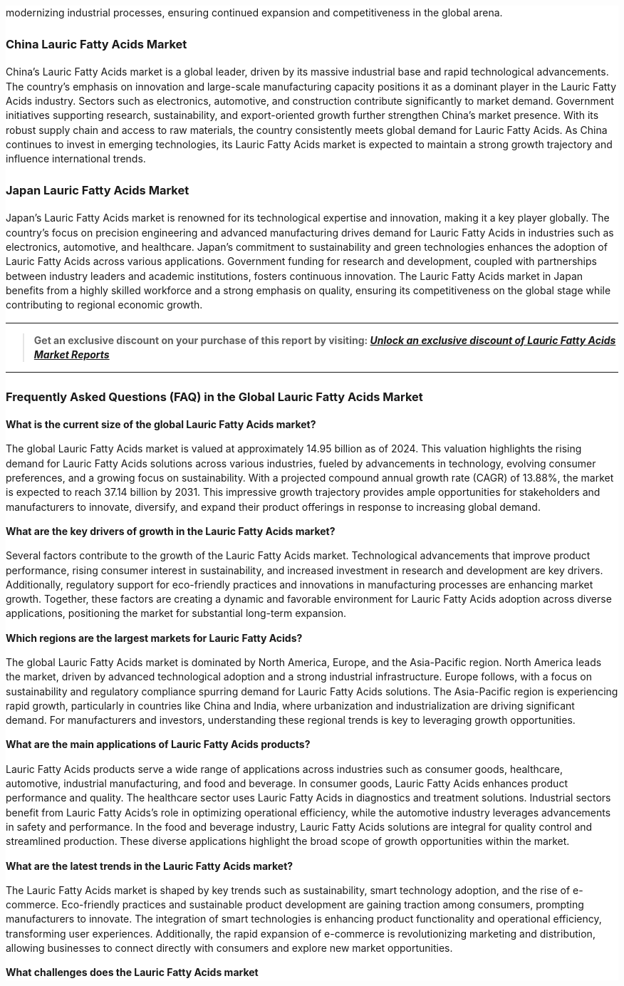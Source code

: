 modernizing industrial processes, ensuring continued expansion and competitiveness in the global arena.</p><h3>China Lauric Fatty Acids Market</h3><p>China&rsquo;s Lauric Fatty Acids market is a global leader, driven by its massive industrial base and rapid technological advancements. The country&rsquo;s emphasis on innovation and large-scale manufacturing capacity positions it as a dominant player in the Lauric Fatty Acids industry. Sectors such as electronics, automotive, and construction contribute significantly to market demand. Government initiatives supporting research, sustainability, and export-oriented growth further strengthen China&rsquo;s market presence. With its robust supply chain and access to raw materials, the country consistently meets global demand for Lauric Fatty Acids. As China continues to invest in emerging technologies, its Lauric Fatty Acids market is expected to maintain a strong growth trajectory and influence international trends.</p><h3>Japan Lauric Fatty Acids Market</h3><p>Japan&rsquo;s Lauric Fatty Acids market is renowned for its technological expertise and innovation, making it a key player globally. The country&rsquo;s focus on precision engineering and advanced manufacturing drives demand for Lauric Fatty Acids in industries such as electronics, automotive, and healthcare. Japan&rsquo;s commitment to sustainability and green technologies enhances the adoption of Lauric Fatty Acids across various applications. Government funding for research and development, coupled with partnerships between industry leaders and academic institutions, fosters continuous innovation. The Lauric Fatty Acids market in Japan benefits from a highly skilled workforce and a strong emphasis on quality, ensuring its competitiveness on the global stage while contributing to regional economic growth.</p><hr /><blockquote><p><strong>Get an exclusive discount on your purchase of this report by visiting: <em><a href="://marketresearchpulse.com/ask-for-discount/147536?utm_source=Github&amp;utm_medium=023">Unlock an exclusive discount of Lauric Fatty Acids Market Reports</a></em>&nbsp;</strong></p></blockquote><hr /><h3>Frequently Asked Questions (FAQ) in the Global Lauric Fatty Acids Market</h3><p><strong>What is the current size of the global Lauric Fatty Acids market?</strong></p><p>The global Lauric Fatty Acids market is valued at approximately 14.95 billion as of 2024. This valuation highlights the rising demand for Lauric Fatty Acids solutions across various industries, fueled by advancements in technology, evolving consumer preferences, and a growing focus on sustainability. With a projected compound annual growth rate (CAGR) of 13.88%, the market is expected to reach 37.14 billion by 2031. This impressive growth trajectory provides ample opportunities for stakeholders and manufacturers to innovate, diversify, and expand their product offerings in response to increasing global demand.</p><p><strong>What are the key drivers of growth in the Lauric Fatty Acids market?</strong></p><p>Several factors contribute to the growth of the Lauric Fatty Acids market. Technological advancements that improve product performance, rising consumer interest in sustainability, and increased investment in research and development are key drivers. Additionally, regulatory support for eco-friendly practices and innovations in manufacturing processes are enhancing market growth. Together, these factors are creating a dynamic and favorable environment for Lauric Fatty Acids adoption across diverse applications, positioning the market for substantial long-term expansion.</p><p><strong>Which regions are the largest markets for Lauric Fatty Acids?</strong></p><p>The global Lauric Fatty Acids market is dominated by North America, Europe, and the Asia-Pacific region. North America leads the market, driven by advanced technological adoption and a strong industrial infrastructure. Europe follows, with a focus on sustainability and regulatory compliance spurring demand for Lauric Fatty Acids solutions. The Asia-Pacific region is experiencing rapid growth, particularly in countries like China and India, where urbanization and industrialization are driving significant demand. For manufacturers and investors, understanding these regional trends is key to leveraging growth opportunities.</p><p><strong>What are the main applications of Lauric Fatty Acids products?</strong></p><p>Lauric Fatty Acids products serve a wide range of applications across industries such as consumer goods, healthcare, automotive, industrial manufacturing, and food and beverage. In consumer goods, Lauric Fatty Acids enhances product performance and quality. The healthcare sector uses Lauric Fatty Acids in diagnostics and treatment solutions. Industrial sectors benefit from Lauric Fatty Acids&rsquo;s role in optimizing operational efficiency, while the automotive industry leverages advancements in safety and performance. In the food and beverage industry, Lauric Fatty Acids solutions are integral for quality control and streamlined production. These diverse applications highlight the broad scope of growth opportunities within the market.</p><p><strong>What are the latest trends in the Lauric Fatty Acids market?</strong></p><p>The Lauric Fatty Acids market is shaped by key trends such as sustainability, smart technology adoption, and the rise of e-commerce. Eco-friendly practices and sustainable product development are gaining traction among consumers, prompting manufacturers to innovate. The integration of smart technologies is enhancing product functionality and operational efficiency, transforming user experiences. Additionally, the rapid expansion of e-commerce is revolutionizing marketing and distribution, allowing businesses to connect directly with consumers and explore new market opportunities.</p><p><strong>What challenges does the Lauric Fatty Acids market